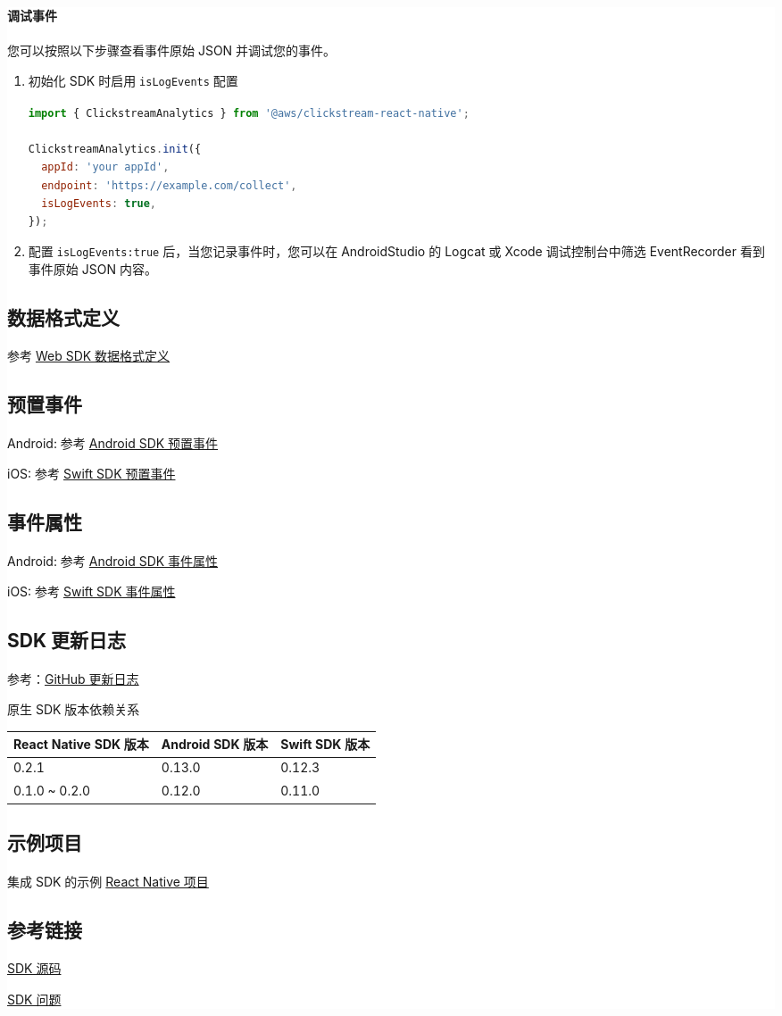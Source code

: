 #### 调试事件

您可以按照以下步骤查看事件原始 JSON 并调试您的事件。

1. 初始化 SDK 时启用 `isLogEvents` 配置
   ```javascript
   import { ClickstreamAnalytics } from '@aws/clickstream-react-native';
   
   ClickstreamAnalytics.init({
     appId: 'your appId',
     endpoint: 'https://example.com/collect',
     isLogEvents: true,
   });
   ```

2. 配置 `isLogEvents:true` 后，当您记录事件时，您可以在 AndroidStudio 的 Logcat 或 Xcode 调试控制台中筛选 EventRecorder 看到事件原始
   JSON 内容。

## 数据格式定义

参考 [Web SDK 数据格式定义](./web.md#_11)

## 预置事件

Android: 参考 [Android SDK 预置事件](./android.md#_13)

iOS: 参考 [Swift SDK 预置事件](./swift.md#_13)

## 事件属性

Android: 参考 [Android SDK 事件属性](./android.md#_18)

iOS: 参考 [Swift SDK 事件属性](./swift.md#_18)

## SDK 更新日志

参考：[GitHub 更新日志](https://github.com/awslabs/clickstream-react-native/releases)

原生 SDK 版本依赖关系

| React Native SDK 版本     | Android SDK 版本 | Swift SDK 版本     |
|-------------------------|----------------|------------------|
| 0.2.1                   | 0.13.0         | 0.12.3           |
| 0.1.0 ~ 0.2.0           | 0.12.0         | 0.11.0           |

## 示例项目
集成 SDK 的示例 [React Native 项目](https://github.com/aws-samples/clickstream-sdk-samples/tree/main/react-native)

## 参考链接

[SDK 源码](https://github.com/awslabs/clickstream-react-native)

[SDK 问题](https://github.com/awslabs/clickstream-react-native/issues)
